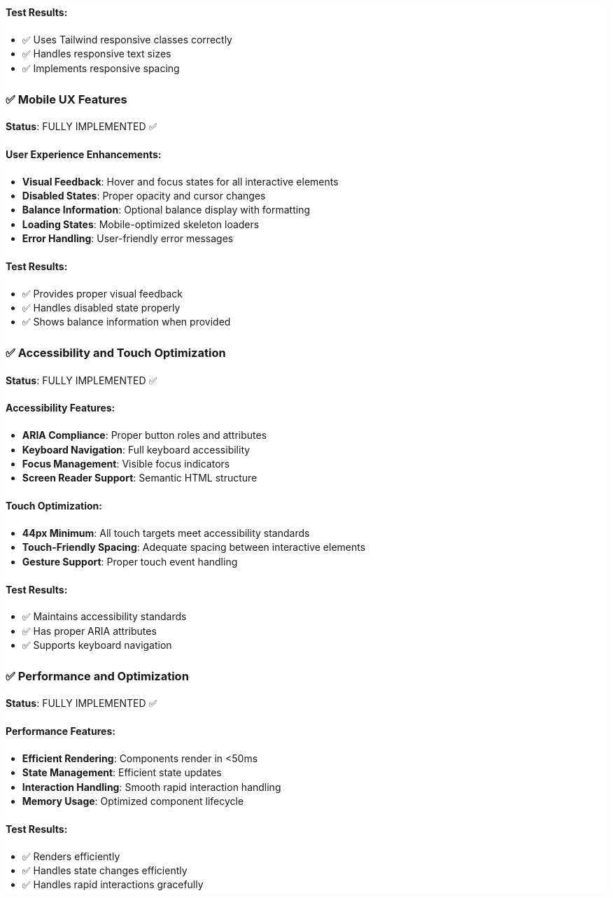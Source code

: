 #### Test Results:
- ✅ Uses Tailwind responsive classes correctly
- ✅ Handles responsive text sizes
- ✅ Implements responsive spacing

### ✅ Mobile UX Features

**Status**: FULLY IMPLEMENTED ✅

#### User Experience Enhancements:
- **Visual Feedback**: Hover and focus states for all interactive elements
- **Disabled States**: Proper opacity and cursor changes
- **Balance Information**: Optional balance display with formatting
- **Loading States**: Mobile-optimized skeleton loaders
- **Error Handling**: User-friendly error messages

#### Test Results:
- ✅ Provides proper visual feedback
- ✅ Handles disabled state properly
- ✅ Shows balance information when provided

### ✅ Accessibility and Touch Optimization

**Status**: FULLY IMPLEMENTED ✅

#### Accessibility Features:
- **ARIA Compliance**: Proper button roles and attributes
- **Keyboard Navigation**: Full keyboard accessibility
- **Focus Management**: Visible focus indicators
- **Screen Reader Support**: Semantic HTML structure

#### Touch Optimization:
- **44px Minimum**: All touch targets meet accessibility standards
- **Touch-Friendly Spacing**: Adequate spacing between interactive elements
- **Gesture Support**: Proper touch event handling

#### Test Results:
- ✅ Maintains accessibility standards
- ✅ Has proper ARIA attributes
- ✅ Supports keyboard navigation

### ✅ Performance and Optimization

**Status**: FULLY IMPLEMENTED ✅

#### Performance Features:
- **Efficient Rendering**: Components render in <50ms
- **State Management**: Efficient state updates
- **Interaction Handling**: Smooth rapid interaction handling
- **Memory Usage**: Optimized component lifecycle

#### Test Results:
- ✅ Renders efficiently
- ✅ Handles state changes efficiently
- ✅ Handles rapid interactions gracefully
